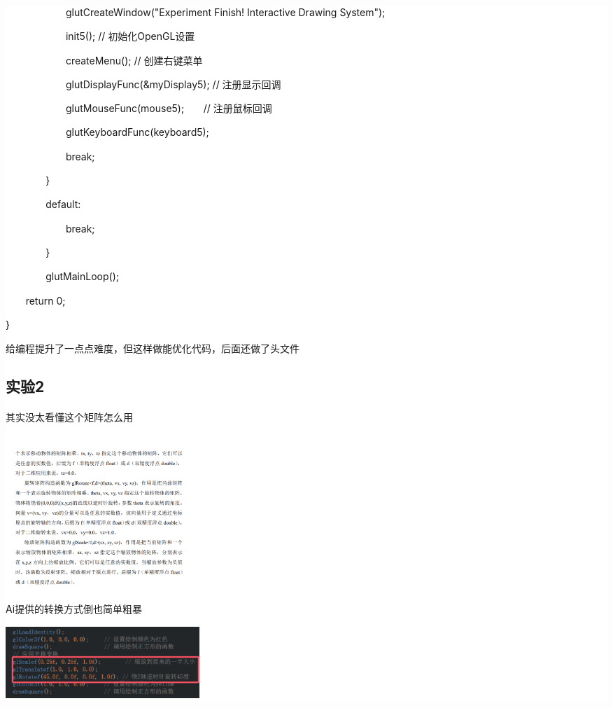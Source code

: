 `            `glutCreateWindow("Experiment Finish! Interactive Drawing System");

`            `init5(); // 初始化OpenGL设置

`            `createMenu(); // 创建右键菜单

`            `glutDisplayFunc(&myDisplay5); // 注册显示回调

`            `glutMouseFunc(mouse5);       // 注册鼠标回调

`            `glutKeyboardFunc(keyboard5);

`            `break;

`        `}

`        `default:

`            `break;

`        `}

`        `glutMainLoop();





`    `return 0;

}

给编程提升了一点点难度，但这样做能优化代码，后面还做了头文件

## **实验2**
其实没太看懂这个矩阵怎么用

![](Aspose.Words.59778d09-65bd-4d76-9e52-b6bdaacd3b86.007.png)

Ai提供的转换方式倒也简单粗暴

![](Aspose.Words.59778d09-65bd-4d76-9e52-b6bdaacd3b86.008.png)
